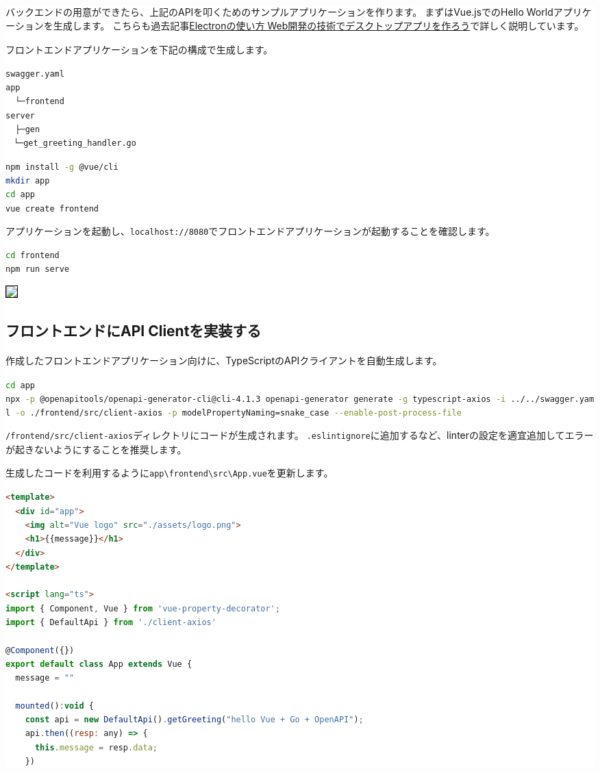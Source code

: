 バックエンドの用意ができたら、上記のAPIを叩くためのサンプルアプリケーションを作ります。
まずはVue.jsでのHello Worldアプリケーションを生成します。
こちらも過去記事[Electronの使い方 Web開発の技術でデスクトップアプリを作ろう](/articles/20210107/)で詳しく説明しています。

フロントエンドアプリケーションを下記の構成で生成します。

```bash
swagger.yaml
app
  └─frontend
server
  ├─gen
　└─get_greeting_handler.go
```


```bash
npm install -g @vue/cli
mkdir app
cd app
vue create frontend
```

アプリケーションを起動し、`localhost://8080`でフロントエンドアプリケーションが起動することを確認します。

```bash
cd frontend
npm run serve
```

<img src="/images/20210426b/image_2.png" style="border:solid 1px #000000" loading="lazy">

## フロントエンドにAPI Clientを実装する

作成したフロントエンドアプリケーション向けに、TypeScriptのAPIクライアントを自動生成します。

```bash
cd app
npx -p @openapitools/openapi-generator-cli@cli-4.1.3 openapi-generator generate -g typescript-axios -i ../../swagger.yaml -o ./frontend/src/client-axios -p modelPropertyNaming=snake_case --enable-post-process-file
```

`/frontend/src/client-axios`ディレクトリにコードが生成されます。
`.eslintignore`に追加するなど、linterの設定を適宜追加してエラーが起きないようにすることを推奨します。

生成したコードを利用するように`app\frontend\src\App.vue`を更新します。

```html App.vue
<template>
  <div id="app">
    <img alt="Vue logo" src="./assets/logo.png">
    <h1>{{message}}</h1>
  </div>
</template>

<script lang="ts">
import { Component, Vue } from 'vue-property-decorator';
import { DefaultApi } from './client-axios'

@Component({})
export default class App extends Vue {
  message = ""

  mounted():void {
    const api = new DefaultApi().getGreeting("hello Vue + Go + OpenAPI");
    api.then((resp: any) => {
      this.message = resp.data;
    })
```